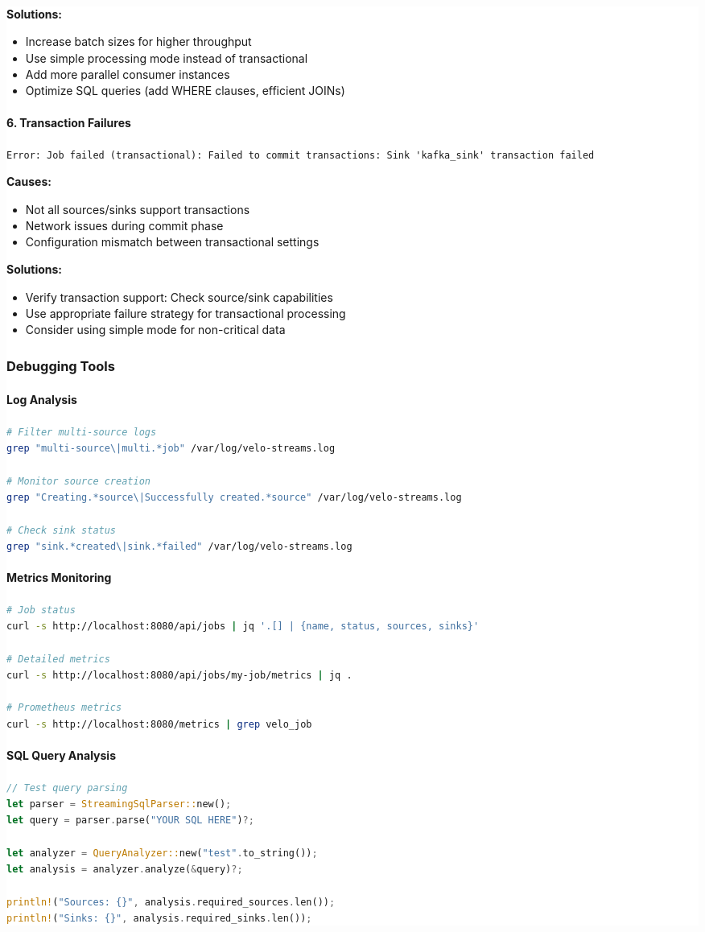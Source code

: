 **Solutions:**
- Increase batch sizes for higher throughput
- Use simple processing mode instead of transactional
- Add more parallel consumer instances  
- Optimize SQL queries (add WHERE clauses, efficient JOINs)

#### **6. Transaction Failures**
```
Error: Job failed (transactional): Failed to commit transactions: Sink 'kafka_sink' transaction failed
```

**Causes:**
- Not all sources/sinks support transactions
- Network issues during commit phase
- Configuration mismatch between transactional settings

**Solutions:**
- Verify transaction support: Check source/sink capabilities
- Use appropriate failure strategy for transactional processing
- Consider using simple mode for non-critical data

### Debugging Tools

#### **Log Analysis**
```bash
# Filter multi-source logs
grep "multi-source\|multi.*job" /var/log/velo-streams.log

# Monitor source creation
grep "Creating.*source\|Successfully created.*source" /var/log/velo-streams.log

# Check sink status
grep "sink.*created\|sink.*failed" /var/log/velo-streams.log
```

#### **Metrics Monitoring**
```bash  
# Job status
curl -s http://localhost:8080/api/jobs | jq '.[] | {name, status, sources, sinks}'

# Detailed metrics
curl -s http://localhost:8080/api/jobs/my-job/metrics | jq .

# Prometheus metrics
curl -s http://localhost:8080/metrics | grep velo_job
```

#### **SQL Query Analysis**
```rust
// Test query parsing
let parser = StreamingSqlParser::new();
let query = parser.parse("YOUR SQL HERE")?;

let analyzer = QueryAnalyzer::new("test".to_string());
let analysis = analyzer.analyze(&query)?;

println!("Sources: {}", analysis.required_sources.len());
println!("Sinks: {}", analysis.required_sinks.len());
```
